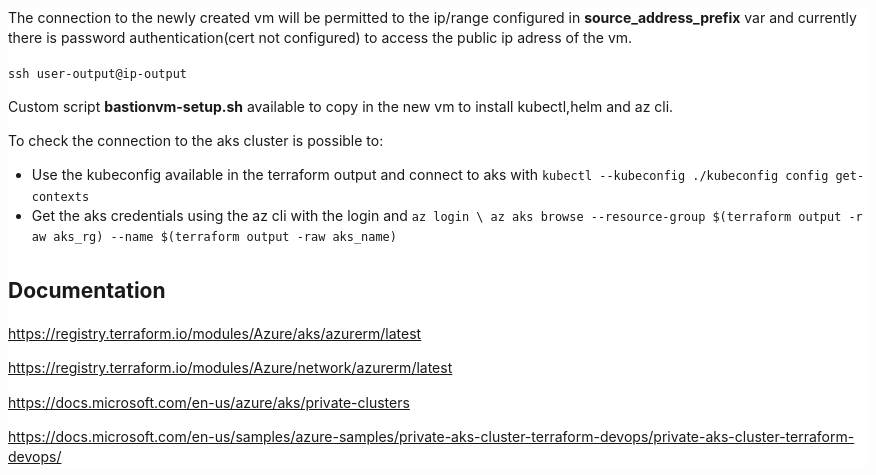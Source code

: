 The connection to the newly created vm will be permitted to the ip/range configured in **source_address_prefix** var and currently there is password authentication(cert not configured) to access the public ip adress of the vm.

`ssh user-output@ip-output`

Custom script **bastionvm-setup.sh** available to copy in the new vm to install kubectl,helm and az cli.

To check the connection to the aks cluster is possible to:

* Use the kubeconfig available in the terraform output and connect to aks with `kubectl --kubeconfig ./kubeconfig config get-contexts`
* Get the aks credentials using the az cli with the login and ``az login \ az aks browse --resource-group $(terraform output -raw aks_rg) --name $(terraform output -raw aks_name)``

## Documentation
https://registry.terraform.io/modules/Azure/aks/azurerm/latest

https://registry.terraform.io/modules/Azure/network/azurerm/latest

https://docs.microsoft.com/en-us/azure/aks/private-clusters

https://docs.microsoft.com/en-us/samples/azure-samples/private-aks-cluster-terraform-devops/private-aks-cluster-terraform-devops/



